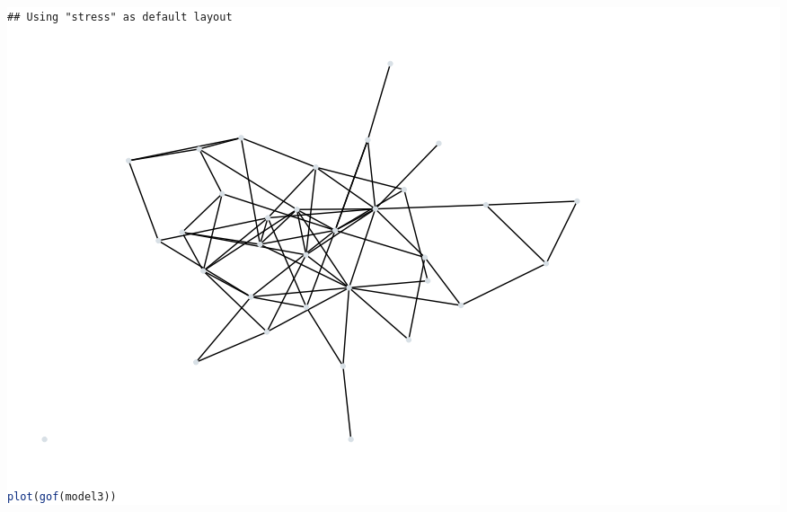     ## Using "stress" as default layout

![](Chesapeake-Network-Analysis_files/figure-gfm/unnamed-chunk-46-1.png)

``` r
plot(gof(model3))
```

